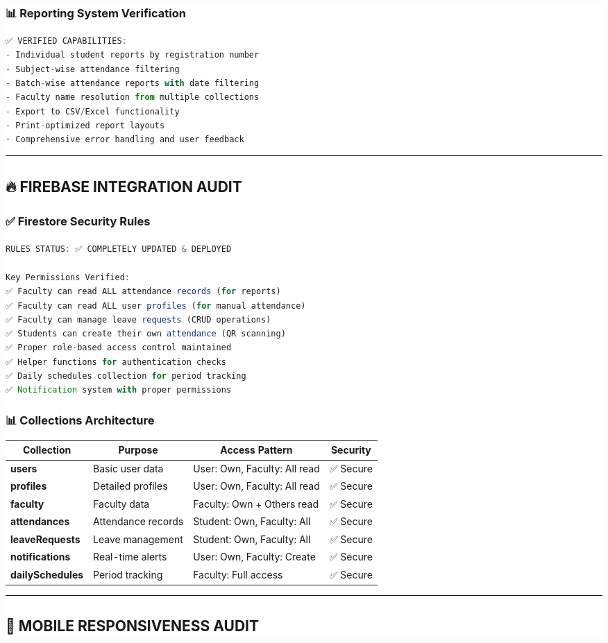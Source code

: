 ### 📊 Reporting System Verification
```javascript
✅ VERIFIED CAPABILITIES:
- Individual student reports by registration number
- Subject-wise attendance filtering
- Batch-wise attendance reports with date filtering
- Faculty name resolution from multiple collections
- Export to CSV/Excel functionality
- Print-optimized report layouts
- Comprehensive error handling and user feedback
```

---

## 🔥 FIREBASE INTEGRATION AUDIT

### ✅ Firestore Security Rules
```javascript
RULES STATUS: ✅ COMPLETELY UPDATED & DEPLOYED

Key Permissions Verified:
✅ Faculty can read ALL attendance records (for reports)
✅ Faculty can read ALL user profiles (for manual attendance)
✅ Faculty can manage leave requests (CRUD operations)
✅ Students can create their own attendance (QR scanning)
✅ Proper role-based access control maintained
✅ Helper functions for authentication checks
✅ Daily schedules collection for period tracking
✅ Notification system with proper permissions
```

### 📊 Collections Architecture
| Collection | Purpose | Access Pattern | Security |
|------------|---------|---------------|-----------|
| **users** | Basic user data | User: Own, Faculty: All read | ✅ Secure |
| **profiles** | Detailed profiles | User: Own, Faculty: All read | ✅ Secure |
| **faculty** | Faculty data | Faculty: Own + Others read | ✅ Secure |
| **attendances** | Attendance records | Student: Own, Faculty: All | ✅ Secure |
| **leaveRequests** | Leave management | Student: Own, Faculty: All | ✅ Secure |
| **notifications** | Real-time alerts | User: Own, Faculty: Create | ✅ Secure |
| **dailySchedules** | Period tracking | Faculty: Full access | ✅ Secure |

---

## 📱 MOBILE RESPONSIVENESS AUDIT
